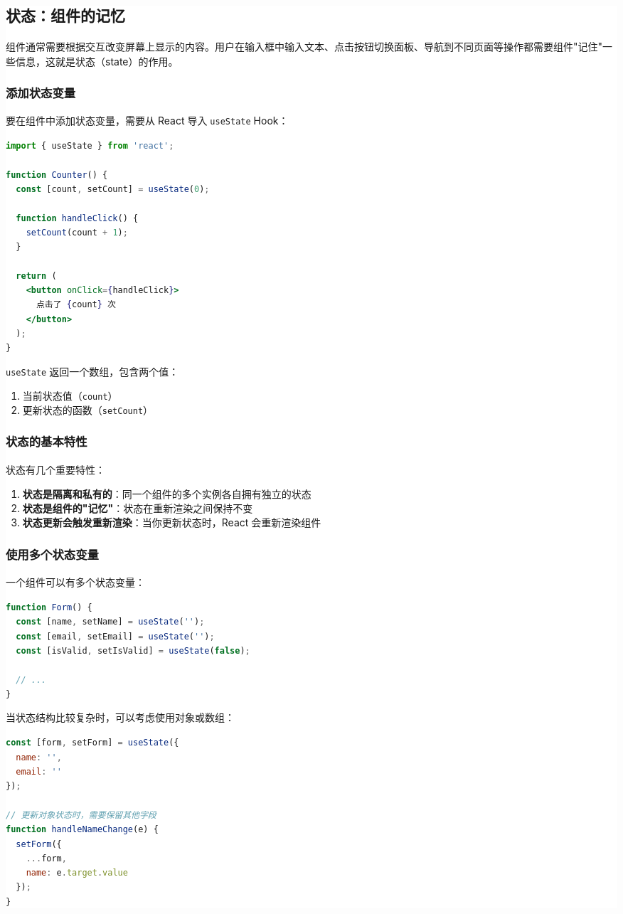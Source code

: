 ## 状态：组件的记忆

组件通常需要根据交互改变屏幕上显示的内容。用户在输入框中输入文本、点击按钮切换面板、导航到不同页面等操作都需要组件"记住"一些信息，这就是状态（state）的作用。

### 添加状态变量

要在组件中添加状态变量，需要从 React 导入 `useState` Hook：

```jsx
import { useState } from 'react';

function Counter() {
  const [count, setCount] = useState(0);

  function handleClick() {
    setCount(count + 1);
  }

  return (
    <button onClick={handleClick}>
      点击了 {count} 次
    </button>
  );
}
```

`useState` 返回一个数组，包含两个值：
1. 当前状态值（`count`）
2. 更新状态的函数（`setCount`）

### 状态的基本特性

状态有几个重要特性：

1. **状态是隔离和私有的**：同一个组件的多个实例各自拥有独立的状态
2. **状态是组件的"记忆"**：状态在重新渲染之间保持不变
3. **状态更新会触发重新渲染**：当你更新状态时，React 会重新渲染组件

### 使用多个状态变量

一个组件可以有多个状态变量：

```jsx
function Form() {
  const [name, setName] = useState('');
  const [email, setEmail] = useState('');
  const [isValid, setIsValid] = useState(false);
  
  // ...
}
```

当状态结构比较复杂时，可以考虑使用对象或数组：

```jsx
const [form, setForm] = useState({
  name: '',
  email: ''
});

// 更新对象状态时，需要保留其他字段
function handleNameChange(e) {
  setForm({
    ...form,
    name: e.target.value
  });
}
```
